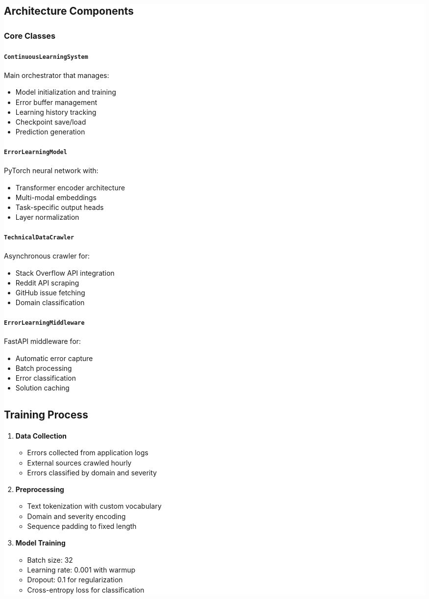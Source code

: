 ## Architecture Components

### Core Classes

#### `ContinuousLearningSystem`
Main orchestrator that manages:
- Model initialization and training
- Error buffer management
- Learning history tracking
- Checkpoint save/load
- Prediction generation

#### `ErrorLearningModel`
PyTorch neural network with:
- Transformer encoder architecture
- Multi-modal embeddings
- Task-specific output heads
- Layer normalization

#### `TechnicalDataCrawler`
Asynchronous crawler for:
- Stack Overflow API integration
- Reddit API scraping
- GitHub issue fetching
- Domain classification

#### `ErrorLearningMiddleware`
FastAPI middleware for:
- Automatic error capture
- Batch processing
- Error classification
- Solution caching

## Training Process

1. **Data Collection**
   - Errors collected from application logs
   - External sources crawled hourly
   - Errors classified by domain and severity

2. **Preprocessing**
   - Text tokenization with custom vocabulary
   - Domain and severity encoding
   - Sequence padding to fixed length

3. **Model Training**
   - Batch size: 32
   - Learning rate: 0.001 with warmup
   - Dropout: 0.1 for regularization
   - Cross-entropy loss for classification
